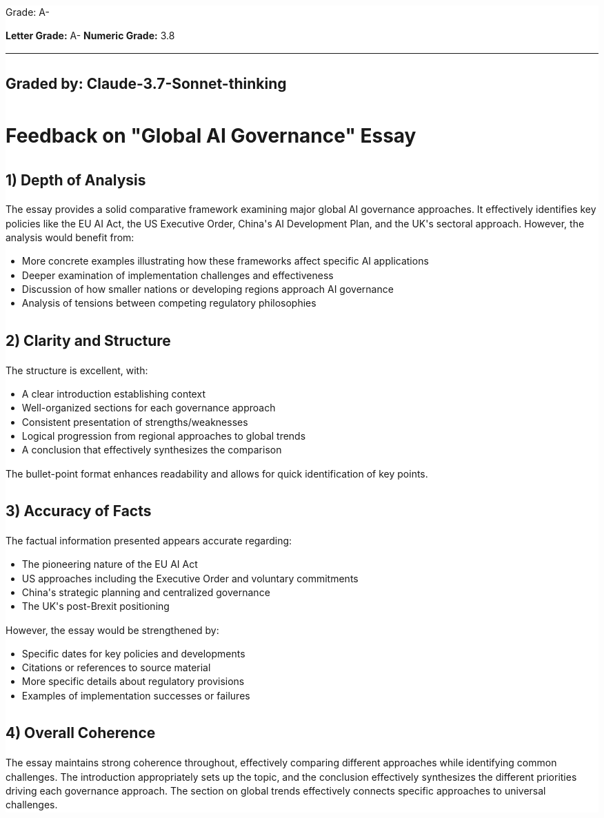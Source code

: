 Grade: A-

**Letter Grade:** A-
**Numeric Grade:** 3.8

---

## Graded by: Claude-3.7-Sonnet-thinking

# Feedback on "Global AI Governance" Essay

## 1) Depth of Analysis
The essay provides a solid comparative framework examining major global AI governance approaches. It effectively identifies key policies like the EU AI Act, the US Executive Order, China's AI Development Plan, and the UK's sectoral approach. However, the analysis would benefit from:
- More concrete examples illustrating how these frameworks affect specific AI applications
- Deeper examination of implementation challenges and effectiveness
- Discussion of how smaller nations or developing regions approach AI governance
- Analysis of tensions between competing regulatory philosophies

## 2) Clarity and Structure
The structure is excellent, with:
- A clear introduction establishing context
- Well-organized sections for each governance approach
- Consistent presentation of strengths/weaknesses
- Logical progression from regional approaches to global trends
- A conclusion that effectively synthesizes the comparison

The bullet-point format enhances readability and allows for quick identification of key points.

## 3) Accuracy of Facts
The factual information presented appears accurate regarding:
- The pioneering nature of the EU AI Act
- US approaches including the Executive Order and voluntary commitments
- China's strategic planning and centralized governance
- The UK's post-Brexit positioning

However, the essay would be strengthened by:
- Specific dates for key policies and developments
- Citations or references to source material
- More specific details about regulatory provisions
- Examples of implementation successes or failures

## 4) Overall Coherence
The essay maintains strong coherence throughout, effectively comparing different approaches while identifying common challenges. The introduction appropriately sets up the topic, and the conclusion effectively synthesizes the different priorities driving each governance approach. The section on global trends effectively connects specific approaches to universal challenges.
